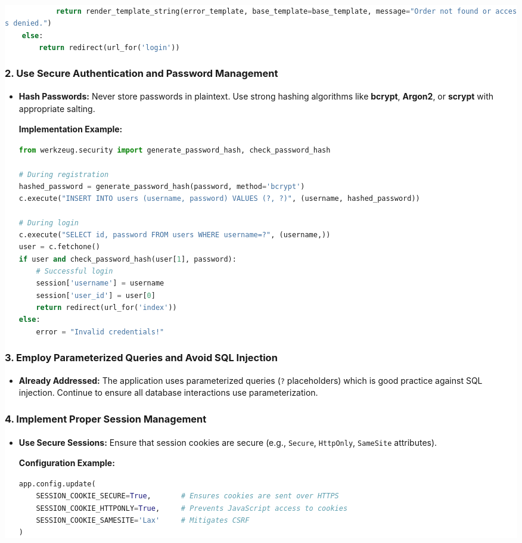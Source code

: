   ```python
              return render_template_string(error_template, base_template=base_template, message="Order not found or access denied.")
      else:
          return redirect(url_for('login'))
  ```

### **2. Use Secure Authentication and Password Management**

- **Hash Passwords:** Never store passwords in plaintext. Use strong hashing algorithms like **bcrypt**, **Argon2**, or **scrypt** with appropriate salting.

  **Implementation Example:**

  ```python
  from werkzeug.security import generate_password_hash, check_password_hash

  # During registration
  hashed_password = generate_password_hash(password, method='bcrypt')
  c.execute("INSERT INTO users (username, password) VALUES (?, ?)", (username, hashed_password))

  # During login
  c.execute("SELECT id, password FROM users WHERE username=?", (username,))
  user = c.fetchone()
  if user and check_password_hash(user[1], password):
      # Successful login
      session['username'] = username
      session['user_id'] = user[0]
      return redirect(url_for('index'))
  else:
      error = "Invalid credentials!"
  ```

### **3. Employ Parameterized Queries and Avoid SQL Injection**

- **Already Addressed:** The application uses parameterized queries (`?` placeholders) which is good practice against SQL injection. Continue to ensure all database interactions use parameterization.

### **4. Implement Proper Session Management**

- **Use Secure Sessions:** Ensure that session cookies are secure (e.g., `Secure`, `HttpOnly`, `SameSite` attributes).

  **Configuration Example:**

  ```python
  app.config.update(
      SESSION_COOKIE_SECURE=True,       # Ensures cookies are sent over HTTPS
      SESSION_COOKIE_HTTPONLY=True,     # Prevents JavaScript access to cookies
      SESSION_COOKIE_SAMESITE='Lax'     # Mitigates CSRF
  )
  ```
